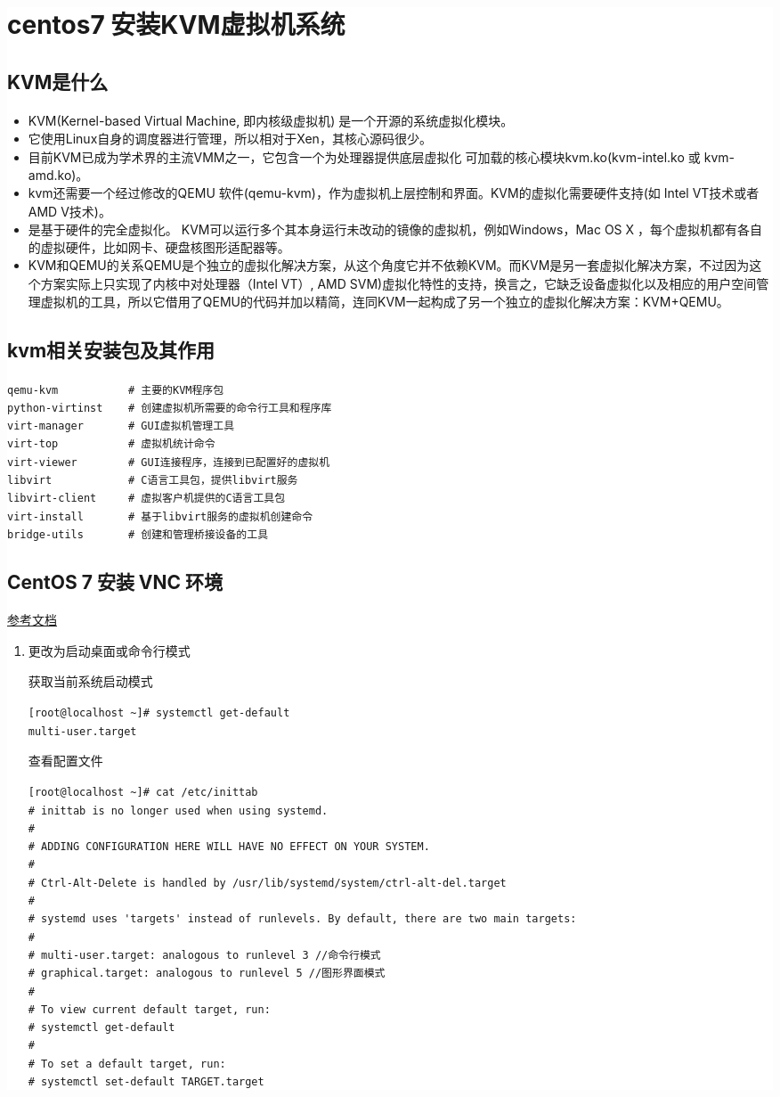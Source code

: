 # centos7 安装KVM虚拟机系统



## **KVM是什么**

- KVM(Kernel-based Virtual Machine, 即内核级虚拟机) 是一个开源的系统虚拟化模块。
- 它使用Linux自身的调度器进行管理，所以相对于Xen，其核心源码很少。
- 目前KVM已成为学术界的主流VMM之一，它包含一个为处理器提供底层虚拟化 可加载的核心模块kvm.ko(kvm-intel.ko 或 kvm-amd.ko)。
- kvm还需要一个经过修改的QEMU 软件(qemu-kvm)，作为虚拟机上层控制和界面。KVM的虚拟化需要硬件支持(如 Intel VT技术或者AMD V技术)。
- 是基于硬件的完全虚拟化。 KVM可以运行多个其本身运行未改动的镜像的虚拟机，例如Windows，Mac OS X ，每个虚拟机都有各自的虚拟硬件，比如网卡、硬盘核图形适配器等。
- KVM和QEMU的关系
  ​QEMU是个独立的虚拟化解决方案，从这个角度它并不依赖KVM。而KVM是另一套虚拟化解决方案，不过因为这个方案实际上只实现了内核中对处理器（Intel VT）, AMD SVM)虚拟化特性的支持，换言之，它缺乏设备虚拟化以及相应的用户空间管理虚拟机的工具，所以它借用了QEMU的代码并加以精简，连同KVM一起构成了另一个独立的虚拟化解决方案：KVM+QEMU。



## kvm相关安装包及其作用

```shell
qemu-kvm           # 主要的KVM程序包
python-virtinst    # 创建虚拟机所需要的命令行工具和程序库
virt-manager       # GUI虚拟机管理工具
virt-top           # 虚拟机统计命令
virt-viewer        # GUI连接程序，连接到已配置好的虚拟机
libvirt            # C语言工具包，提供libvirt服务
libvirt-client     # 虚拟客户机提供的C语言工具包
virt-install       # 基于libvirt服务的虚拟机创建命令
bridge-utils       # 创建和管理桥接设备的工具
```



## CentOS 7 安装 VNC 环境

 [参考文档](http://www.cnblogs.com/kevingrace/p/5821450.html)

1. 更改为启动桌面或命令行模式

   获取当前系统启动模式

   ```shell
   [root@localhost ~]# systemctl get-default
   multi-user.target
   ```

   查看配置文件

   ```shell
   [root@localhost ~]# cat /etc/inittab
   # inittab is no longer used when using systemd.
   #
   # ADDING CONFIGURATION HERE WILL HAVE NO EFFECT ON YOUR SYSTEM.
   #
   # Ctrl-Alt-Delete is handled by /usr/lib/systemd/system/ctrl-alt-del.target
   #
   # systemd uses 'targets' instead of runlevels. By default, there are two main targets:
   #
   # multi-user.target: analogous to runlevel 3 //命令行模式
   # graphical.target: analogous to runlevel 5 //图形界面模式
   #
   # To view current default target, run:
   # systemctl get-default
   #
   # To set a default target, run:
   # systemctl set-default TARGET.target
   ```
